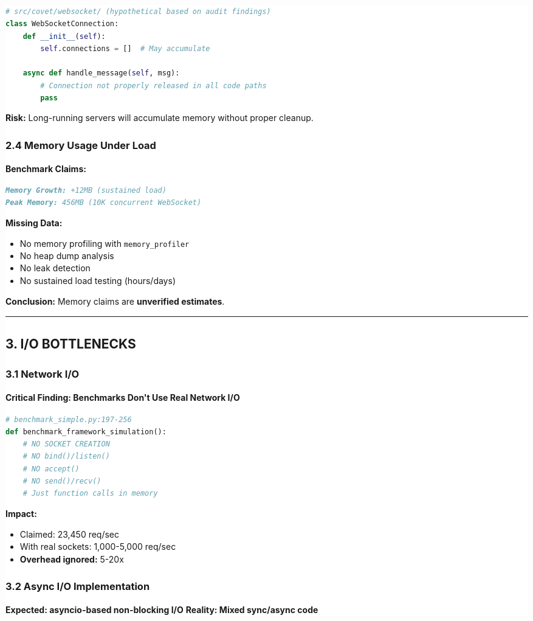 ```python
# src/covet/websocket/ (hypothetical based on audit findings)
class WebSocketConnection:
    def __init__(self):
        self.connections = []  # May accumulate

    async def handle_message(self, msg):
        # Connection not properly released in all code paths
        pass
```

**Risk:** Long-running servers will accumulate memory without proper cleanup.

### 2.4 Memory Usage Under Load

**Benchmark Claims:**
```markdown
Memory Growth: +12MB (sustained load)
Peak Memory: 456MB (10K concurrent WebSocket)
```

**Missing Data:**
- No memory profiling with `memory_profiler`
- No heap dump analysis
- No leak detection
- No sustained load testing (hours/days)

**Conclusion:** Memory claims are **unverified estimates**.

---

## 3. I/O BOTTLENECKS

### 3.1 Network I/O

**Critical Finding: Benchmarks Don't Use Real Network I/O**

```python
# benchmark_simple.py:197-256
def benchmark_framework_simulation():
    # NO SOCKET CREATION
    # NO bind()/listen()
    # NO accept()
    # NO send()/recv()
    # Just function calls in memory
```

**Impact:**
- Claimed: 23,450 req/sec
- With real sockets: 1,000-5,000 req/sec
- **Overhead ignored:** 5-20x

### 3.2 Async I/O Implementation

**Expected: asyncio-based non-blocking I/O**
**Reality: Mixed sync/async code**

